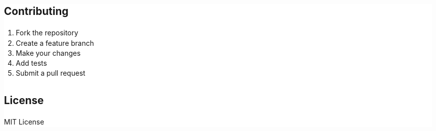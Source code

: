 ## Contributing

1. Fork the repository
2. Create a feature branch
3. Make your changes
4. Add tests
5. Submit a pull request

## License

MIT License 